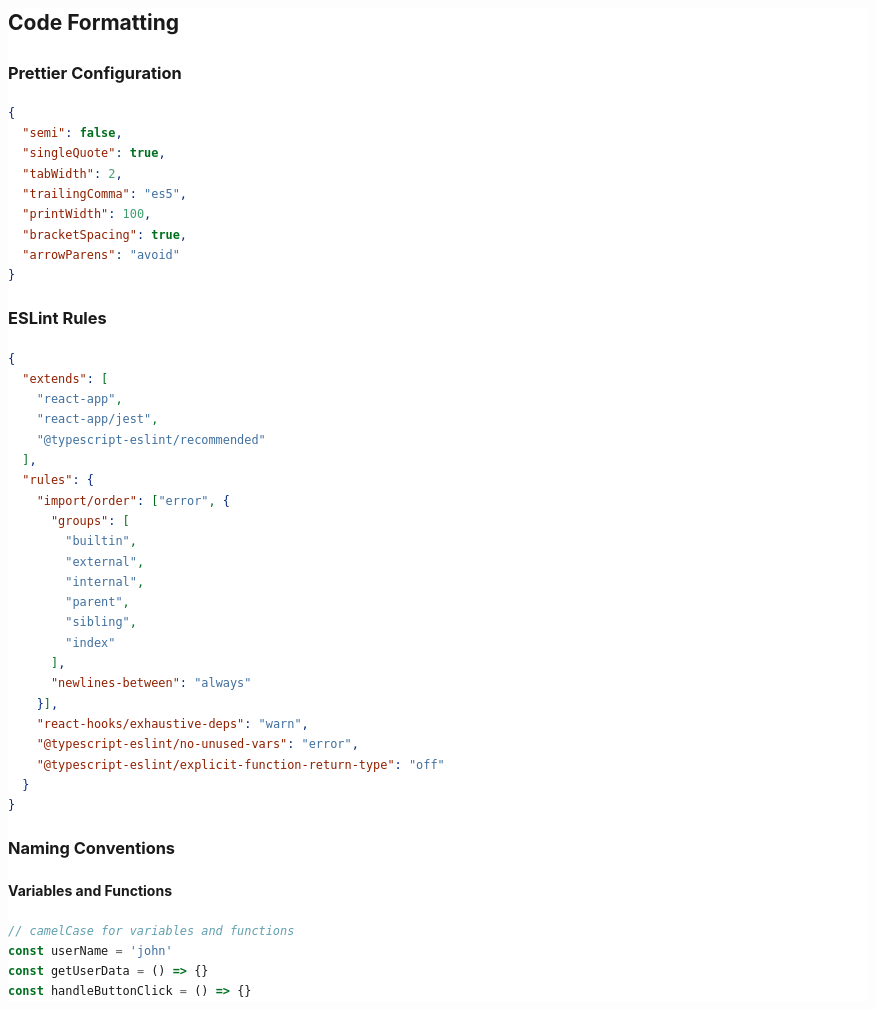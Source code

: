 ## Code Formatting

### Prettier Configuration
```json
{
  "semi": false,
  "singleQuote": true,
  "tabWidth": 2,
  "trailingComma": "es5",
  "printWidth": 100,
  "bracketSpacing": true,
  "arrowParens": "avoid"
}
```

### ESLint Rules
```json
{
  "extends": [
    "react-app",
    "react-app/jest",
    "@typescript-eslint/recommended"
  ],
  "rules": {
    "import/order": ["error", {
      "groups": [
        "builtin",
        "external",
        "internal",
        "parent",
        "sibling",
        "index"
      ],
      "newlines-between": "always"
    }],
    "react-hooks/exhaustive-deps": "warn",
    "@typescript-eslint/no-unused-vars": "error",
    "@typescript-eslint/explicit-function-return-type": "off"
  }
}
```

### Naming Conventions

#### Variables and Functions
```typescript
// camelCase for variables and functions
const userName = 'john'
const getUserData = () => {}
const handleButtonClick = () => {}
```
